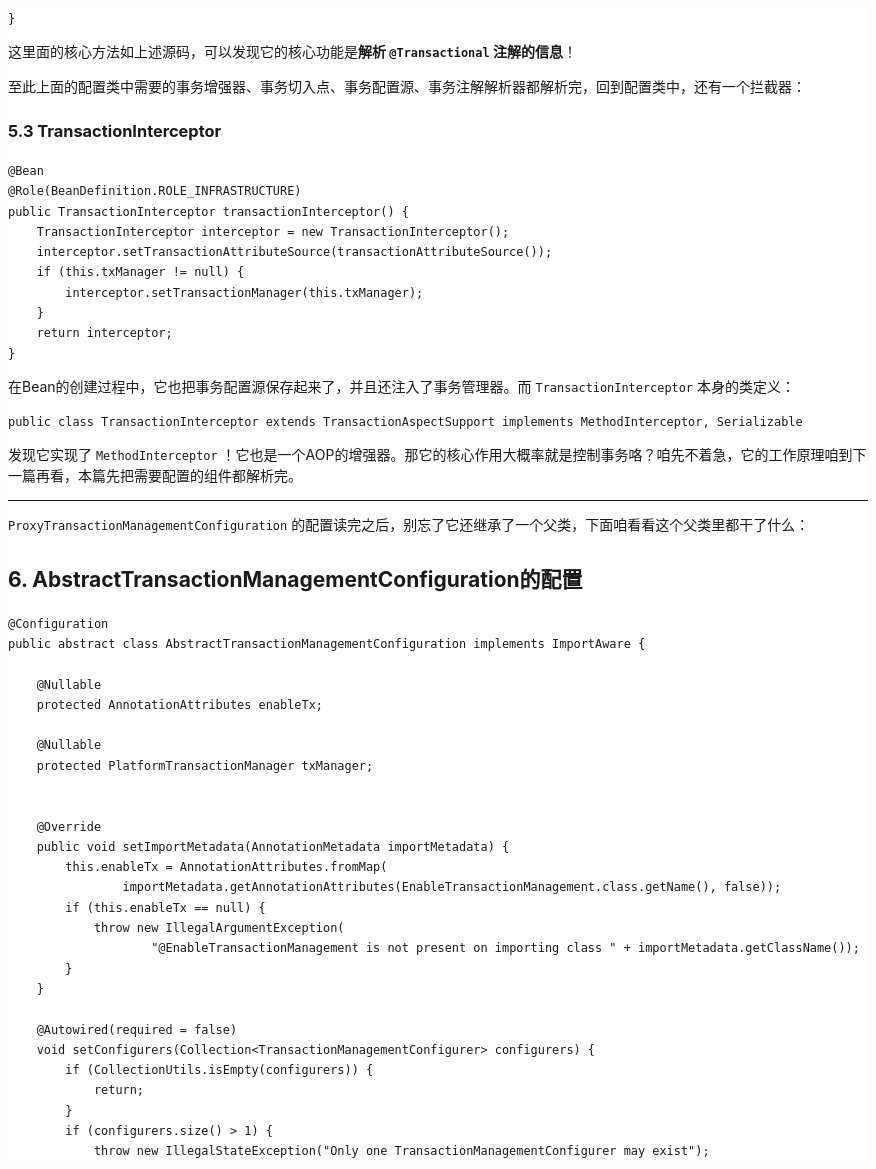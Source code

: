 ```
}
```

这里面的核心方法如上述源码，可以发现它的核心功能是**解析 `@Transactional` 注解的信息**！

至此上面的配置类中需要的事务增强器、事务切入点、事务配置源、事务注解解析器都解析完，回到配置类中，还有一个拦截器：

### 5.3 TransactionInterceptor

```
@Bean
@Role(BeanDefinition.ROLE_INFRASTRUCTURE)
public TransactionInterceptor transactionInterceptor() {
    TransactionInterceptor interceptor = new TransactionInterceptor();
    interceptor.setTransactionAttributeSource(transactionAttributeSource());
    if (this.txManager != null) {
        interceptor.setTransactionManager(this.txManager);
    }
    return interceptor;
}
```

在Bean的创建过程中，它也把事务配置源保存起来了，并且还注入了事务管理器。而 `TransactionInterceptor` 本身的类定义：

```
public class TransactionInterceptor extends TransactionAspectSupport implements MethodInterceptor, Serializable
```

发现它实现了 `MethodInterceptor` ！它也是一个AOP的增强器。那它的核心作用大概率就是控制事务咯？咱先不着急，它的工作原理咱到下一篇再看，本篇先把需要配置的组件都解析完。

* * *

`ProxyTransactionManagementConfiguration` 的配置读完之后，别忘了它还继承了一个父类，下面咱看看这个父类里都干了什么：

## 6\. AbstractTransactionManagementConfiguration的配置

```
@Configuration
public abstract class AbstractTransactionManagementConfiguration implements ImportAware {

    @Nullable
    protected AnnotationAttributes enableTx;

    @Nullable
    protected PlatformTransactionManager txManager;


    @Override
    public void setImportMetadata(AnnotationMetadata importMetadata) {
        this.enableTx = AnnotationAttributes.fromMap(
                importMetadata.getAnnotationAttributes(EnableTransactionManagement.class.getName(), false));
        if (this.enableTx == null) {
            throw new IllegalArgumentException(
                    "@EnableTransactionManagement is not present on importing class " + importMetadata.getClassName());
        }
    }

    @Autowired(required = false)
    void setConfigurers(Collection<TransactionManagementConfigurer> configurers) {
        if (CollectionUtils.isEmpty(configurers)) {
            return;
        }
        if (configurers.size() > 1) {
            throw new IllegalStateException("Only one TransactionManagementConfigurer may exist");
```